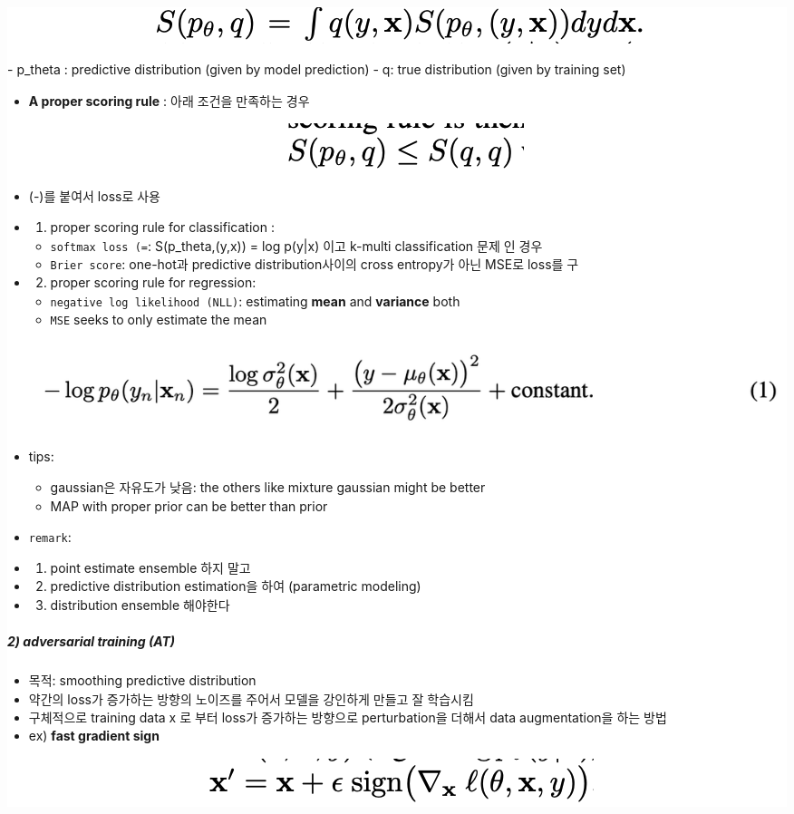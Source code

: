 <p align="center">
  <img src="https://github.com/jwkanggist/automl-papers-in-practice/blob/master/share-reports/figs/deep-ensemble/scoring-rule.png" title="scoring-rule">
</p>
    - p_theta : predictive distribution (given by model prediction)
    - q: true distribution (given by training set)

- **A proper scoring rule** : 아래 조건을 만족하는 경우
<p align="center">
  <img src="https://github.com/jwkanggist/automl-papers-in-practice/blob/master/share-reports/figs/deep-ensemble/proper-scoring-rule.png" title="proper-scoring-rule">
</p>

- (-)를 붙여서 loss로 사용

- 1) proper scoring rule for classification :
    - `softmax loss (=`: S(p_theta,(y,x)) = log p(y|x) 이고 k-multi classification 문제 인 경우
    - `Brier score`: one-hot과 predictive distribution사이의 cross entropy가 아닌 MSE로 loss를 구

- 2) proper scoring rule for regression:
    - `negative log likelihood (NLL)`: estimating **mean** and **variance** both
    - `MSE` seeks to only estimate the mean 

<p align="center">
  <img src="https://github.com/jwkanggist/automl-papers-in-practice/blob/master/share-reports/figs/deep-ensemble/equ1-nll.png" title="equ1-nll">
</p>

- tips:
    - gaussian은 자유도가 낮음: the others like mixture gaussian might be better
    - MAP with proper prior can be better than prior

- `remark`:  
- 1) point estimate ensemble 하지 말고 
- 2) predictive distribution estimation을 하여 (parametric modeling) 
- 3) distribution ensemble 해야한다


##### 2) adversarial training (AT)
- 목적: smoothing predictive distribution
- 약간의 loss가 증가하는 방향의 노이즈를 주어서 모델을 강인하게 만들고 잘 학습시킴
- 구체적으로 training data x 로 부터 loss가 증가하는 방향으로 perturbation을 더해서 data augmentation을 하는 방법
- ex) **fast gradient sign** 
    
<p align="center">
  <img src="https://github.com/jwkanggist/automl-papers-in-practice/blob/master/share-reports/figs/deep-ensemble/fast-gradient-sign.png" title="fast-gradient-sign">
</p>
